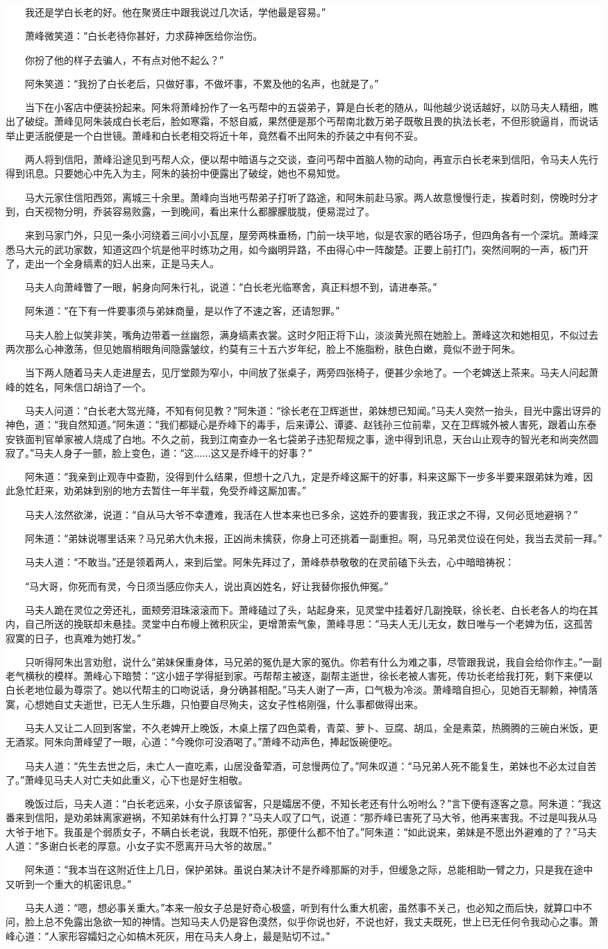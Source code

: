 　　我还是学白长老的好。他在聚贤庄中跟我说过几次话，学他最是容易。”

　　萧峰微笑道：“白长老待你甚好，力求薛神医给你治伤。

　　你扮了他的样子去骗人，不有点对他不起么？”

　　阿朱笑道：“我扮了白长老后，只做好事，不做坏事，不累及他的名声，也就是了。”

　　当下在小客店中便装扮起来。阿朱将萧峰扮作了一名丐帮中的五袋弟子，算是白长老的随从，叫他越少说话越好，以防马夫人精细，瞧出了破绽。萧峰见阿朱装成白长老后，脸如寒霜，不怒自威，果然便是那个丐帮南北数万弟子既敬且畏的执法长老，不但形貌逼肖，而说话举止更活脱便是一个白世镜。萧峰和白长老相交将近十年，竟然看不出阿朱的乔装之中有何不妥。

　　两人将到信阳，萧峰沿途见到丐帮人众，便以帮中暗语与之交谈，查问丐帮中首脑人物的动向，再宣示白长老来到信阳，令马夫人先行得到讯息。只要她心中先入为主，阿朱的装扮中便露出了破绽，她也不易知觉。

　　马大元家住信阳西郊，离城三十余里。萧峰向当地丐帮弟子打听了路途，和阿朱前赴马家。两人故意慢慢行走，挨着时刻，傍晚时分才到，白天视物分明，乔装容易败露，一到晚间，看出来什么都朦朦胧胧，便易混过了。

　　来到马家门外，只见一条小河绕着三间小小瓦屋，屋旁两株垂杨，门前一块平地，似是农家的晒谷场子，但四角各有一个深坑。萧峰深悉马大元的武功家数，知道这四个坑是他平时练功之用，如今幽明异路，不由得心中一阵酸楚。正要上前打门，突然间啊的一声，板门开了，走出一个全身缟素的妇人出来，正是马夫人。

　　马夫人向萧峰瞥了一眼，躬身向阿朱行礼，说道：“白长老光临寒舍，真正料想不到，请进奉茶。”

　　阿朱道：“在下有一件要事须与弟妹商量，是以作了不速之客，还请恕罪。”

　　马夫人脸上似笑非笑，嘴角边带着一丝幽怨，满身缟素衣裳。这时夕阳正将下山，淡淡黄光照在她脸上。萧峰这次和她相见，不似过去两次那么心神激荡，但见她眉梢眼角间隐露皱纹，约莫有三十五六岁年纪，脸上不施脂粉，肤色白嫩，竟似不逊于阿朱。

　　当下两人随着马夫人走进屋去，见厅堂颇为窄小，中间放了张桌子，两旁四张椅子，便甚少余地了。一个老婢送上茶来。马夫人问起萧峰的姓名，阿朱信口胡诌了一个。

　　马夫人问道：“白长老大驾光降，不知有何见教？”阿朱道：“徐长老在卫辉逝世，弟妹想已知闻。”马夫人突然一抬头，目光中露出讶异的神色，道：“我自然知道。”阿朱道：“我们都疑心是乔峰下的毒手，后来谭公、谭婆、赵钱孙三位前辈，又在卫辉城外被人害死，跟着山东泰安铁面判官单家被人烧成了白地。不久之前，我到江南查办一名七袋弟子违犯帮规之事，途中得到讯息，天台山止观寺的智光老和尚突然圆寂了。”马夫人身子一颤，脸上变色，道：“这……这又是乔峰干的好事？”

　　阿朱道：“我亲到止观寺中查勘，没得到什么结果，但想十之八九，定是乔峰这厮干的好事，料来这厮下一步多半要来跟弟妹为难，因此急忙赶来，劝弟妹到别的地方去暂住一年半载，免受乔峰这厮加害。”

　　马夫人泫然欲涕，说道：“自从马大爷不幸遭难，我活在人世本来也已多余，这姓乔的要害我，我正求之不得，又何必觅地避祸？”

　　阿朱道：“弟妹说哪里话来？马兄弟大仇未报，正凶尚未擒获，你身上可还挑着一副重担。啊，马兄弟灵位设在何处，我当去灵前一拜。”

　　马夫人道：“不敢当。”还是领着两人，来到后堂。阿朱先拜过了，萧峰恭恭敬敬的在灵前磕下头去，心中暗暗祷祝：

　　“马大哥，你死而有灵，今日须当感应你夫人，说出真凶姓名，好让我替你报仇伸冤。”

　　马夫人跪在灵位之旁还礼，面颊旁泪珠滚滚而下。萧峰磕过了头，站起身来，见灵堂中挂着好几副挽联，徐长老、白长老各人的均在其内，自己所送的挽联却未悬挂。灵堂中白布幔上微积灰尘，更增萧索气象，萧峰寻思：“马夫人无儿无女，数日唯与一个老婢为伍，这孤苦寂寞的日子，也真难为她打发。”

　　只听得阿朱出言劝慰，说什么“弟妹保重身体，马兄弟的冤仇是大家的冤仇。你若有什么为难之事，尽管跟我说，我自会给你作主。”一副老气横秋的模样。萧峰心下暗赞：“这小妞子学得挺到家。丐帮帮主被逐，副帮主逝世，徐长老被人害死，传功长老给我打死，剩下来便以白长老地位最为尊崇了。她以代帮主的口吻说话，身分确甚相配。”马夫人谢了一声，口气极为冷淡。萧峰暗自担心，见她百无聊赖，神情落寞，心想她自丈夫逝世，已无人生乐趣，只怕要自尽殉夫，这女子性格刚强，什么事都做得出来。

　　马夫人又让二人回到客堂，不久老婢开上晚饭，木桌上摆了四色菜肴，青菜、萝卜、豆腐、胡瓜，全是素菜，热腾腾的三碗白米饭，更无酒浆。阿朱向萧峰望了一眼，心道：“今晚你可没酒喝了。”萧峰不动声色，捧起饭碗便吃。

　　马夫人道：“先生去世之后，未亡人一直吃素，山居没备荤酒，可怠慢两位了。”阿朱叹道：“马兄弟人死不能复生，弟妹也不必太过自苦了。”萧峰见马夫人对亡夫如此重义，心下也是好生相敬。

　　晚饭过后，马夫人道：“白长老远来，小女子原该留客，只是孀居不便，不知长老还有什么吩咐么？”言下便有逐客之意。阿朱道：“我这番来到信阳，是劝弟妹离家避祸，不知弟妹有什么打算？”马夫人叹了口气，说道：“那乔峰已害死了马大爷，他再来害我。不过是叫我从马大爷于地下。我虽是个弱质女子，不瞒白长老说，我既不怕死，那便什么都不怕了。”阿朱道：“如此说来，弟妹是不愿出外避难的了？”马夫人道：“多谢白长老的厚意。小女子实不愿离开马大爷的故居。”

　　阿朱道：“我本当在这附近住上几日，保护弟妹。虽说白某决计不是乔峰那厮的对手，但缓急之际，总能相助一臂之力，只是我在途中又听到一个重大的机密讯息。”

　　马夫人道：“嗯，想必事关重大。”本来一般女子总是好奇心极盛，听到有什么重大机密，虽然事不关己，也必知之而后快，就算口中不问，脸上总不免露出急欲一知的神情。岂知马夫人仍是容色漠然，似乎你说也好，不说也好，我丈夫既死，世上已无任何令我动心之事。萧峰心道：“人家形容孀妇之心如槁木死灰，用在马夫人身上，最是贴切不过。”
